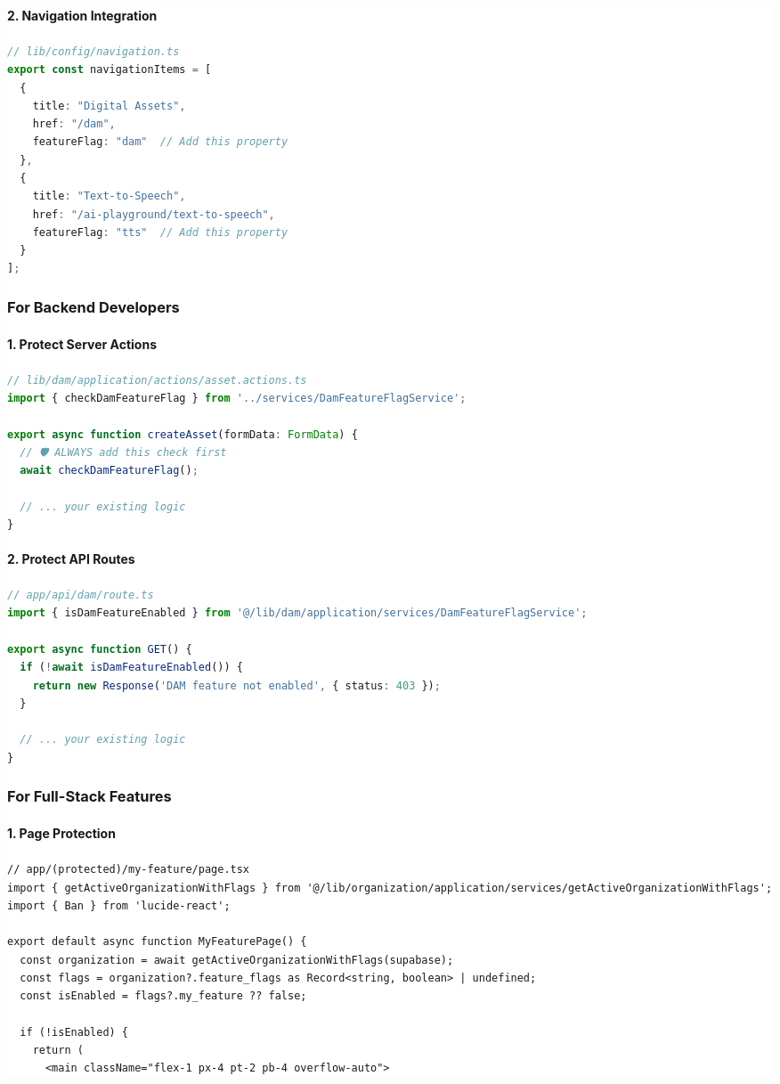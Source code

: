 #### **2. Navigation Integration**
```typescript
// lib/config/navigation.ts
export const navigationItems = [
  {
    title: "Digital Assets",
    href: "/dam",
    featureFlag: "dam"  // Add this property
  },
  {
    title: "Text-to-Speech", 
    href: "/ai-playground/text-to-speech",
    featureFlag: "tts"  // Add this property
  }
];
```

### **For Backend Developers**

#### **1. Protect Server Actions**
```typescript
// lib/dam/application/actions/asset.actions.ts
import { checkDamFeatureFlag } from '../services/DamFeatureFlagService';

export async function createAsset(formData: FormData) {
  // 🛡️ ALWAYS add this check first
  await checkDamFeatureFlag();
  
  // ... your existing logic
}
```

#### **2. Protect API Routes**
```typescript
// app/api/dam/route.ts
import { isDamFeatureEnabled } from '@/lib/dam/application/services/DamFeatureFlagService';

export async function GET() {
  if (!await isDamFeatureEnabled()) {
    return new Response('DAM feature not enabled', { status: 403 });
  }
  
  // ... your existing logic
}
```

### **For Full-Stack Features**

#### **1. Page Protection**
```tsx
// app/(protected)/my-feature/page.tsx
import { getActiveOrganizationWithFlags } from '@/lib/organization/application/services/getActiveOrganizationWithFlags';
import { Ban } from 'lucide-react';

export default async function MyFeaturePage() {
  const organization = await getActiveOrganizationWithFlags(supabase);
  const flags = organization?.feature_flags as Record<string, boolean> | undefined;
  const isEnabled = flags?.my_feature ?? false;

  if (!isEnabled) {
    return (
      <main className="flex-1 px-4 pt-2 pb-4 overflow-auto">
```